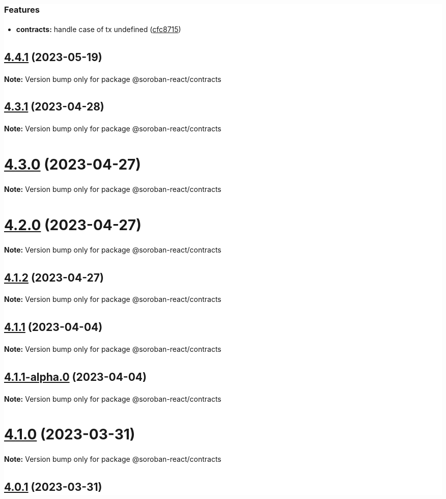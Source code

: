 ### Features

- **contracts:** handle case of tx undefined ([cfc8715](https://github.com/esteblock/soroban-react/commit/cfc8715ef402496f1c1c480ee0319bee9ee18b8a))

## [4.4.1](https://github.com/esteblock/soroban-react/compare/v4.4.0...v4.4.1) (2023-05-19)

**Note:** Version bump only for package @soroban-react/contracts

## [4.3.1](https://github.com/esteblock/soroban-react/compare/v4.3.0...v4.3.1) (2023-04-28)

**Note:** Version bump only for package @soroban-react/contracts

# [4.3.0](https://github.com/esteblock/soroban-react/compare/v4.1.1-alpha.0...v4.3.0) (2023-04-27)

**Note:** Version bump only for package @soroban-react/contracts

# [4.2.0](https://github.com/esteblock/soroban-react/compare/v4.1.1-alpha.0...v4.2.0) (2023-04-27)

**Note:** Version bump only for package @soroban-react/contracts

## [4.1.2](https://github.com/esteblock/soroban-react/compare/v4.1.1-alpha.0...v4.1.2) (2023-04-27)

**Note:** Version bump only for package @soroban-react/contracts

## [4.1.1](https://github.com/esteblock/soroban-react/compare/v4.1.1-alpha.0...v4.1.1) (2023-04-04)

**Note:** Version bump only for package @soroban-react/contracts

## [4.1.1-alpha.0](https://github.com/esteblock/soroban-react/compare/v4.1.0...v4.1.1-alpha.0) (2023-04-04)

**Note:** Version bump only for package @soroban-react/contracts

# [4.1.0](https://github.com/esteblock/soroban-react/compare/v4.0.1...v4.1.0) (2023-03-31)

**Note:** Version bump only for package @soroban-react/contracts

## [4.0.1](https://github.com/esteblock/soroban-react/compare/v4.0.0...v4.0.1) (2023-03-31)
